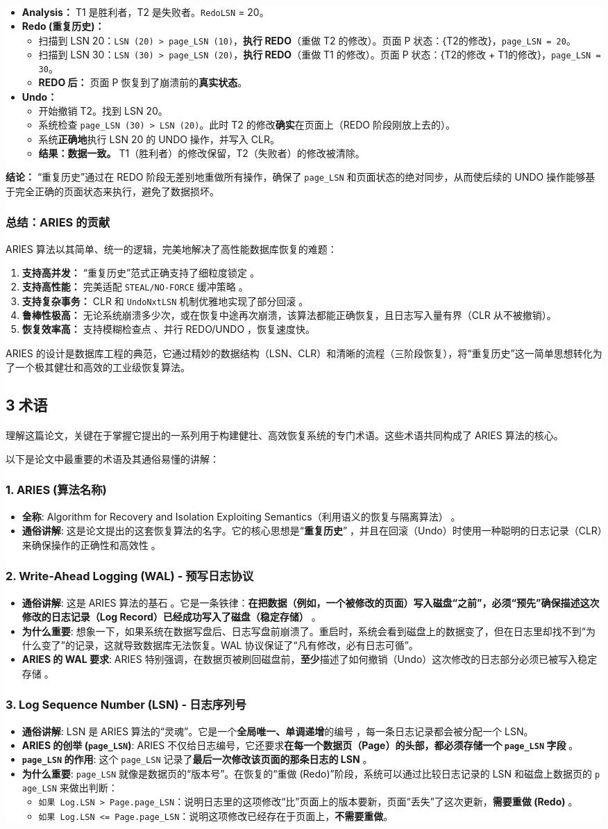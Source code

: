   * **Analysis：** T1 是胜利者，T2 是失败者。`RedoLSN` = 20。
  * **Redo (重复历史)：**
      * 扫描到 LSN 20：`LSN (20) > page_LSN (10)`，**执行 REDO**（重做 T2 的修改）。页面 P 状态：{T2的修改}，`page_LSN = 20`。
      * 扫描到 LSN 30：`LSN (30) > page_LSN (20)`，**执行 REDO**（重做 T1 的修改）。页面 P 状态：{T2的修改 + T1的修改}，`page_LSN = 30`。
      * **REDO 后：** 页面 P 恢复到了崩溃前的**真实状态**。
  * **Undo：**
      * 开始撤销 T2。找到 LSN 20。
      * 系统检查 `page_LSN (30) > LSN (20)`。此时 T2 的修改**确实**在页面上（REDO 阶段刚放上去的）。
      * 系统**正确地**执行 LSN 20 的 UNDO 操作，并写入 CLR。
      * **结果：数据一致。** T1（胜利者）的修改保留，T2（失败者）的修改被清除。

**结论：** “重复历史”通过在 REDO 阶段无差别地重做所有操作，确保了 `page_LSN` 和页面状态的绝对同步，从而使后续的 UNDO 操作能够基于完全正确的页面状态来执行，避免了数据损坏。

### 总结：ARIES 的贡献

ARIES 算法以其简单、统一的逻辑，完美地解决了高性能数据库恢复的难题：

1.  **支持高并发：** “重复历史”范式正确支持了细粒度锁定 。
2.  **支持高性能：** 完美适配 `STEAL/NO-FORCE` 缓冲策略 。
3.  **支持复杂事务：** CLR 和 `UndoNxtLSN` 机制优雅地实现了部分回滚 。
4.  **鲁棒性极高：** 无论系统崩溃多少次，或在恢复中途再次崩溃，该算法都能正确恢复，且日志写入量有界（CLR 从不被撤销）。
5.  **恢复效率高：** 支持模糊检查点 、并行 REDO/UNDO ，恢复速度快。

ARIES 的设计是数据库工程的典范，它通过精妙的数据结构（LSN、CLR）和清晰的流程（三阶段恢复），将“重复历史”这一简单思想转化为了一个极其健壮和高效的工业级恢复算法。
  
## 3 术语 
  
理解这篇论文，关键在于掌握它提出的一系列用于构建健壮、高效恢复系统的专门术语。这些术语共同构成了 ARIES 算法的核心。

以下是论文中最重要的术语及其通俗易懂的讲解：

### 1\. ARIES (算法名称)

  * **全称**: Algorithm for Recovery and Isolation Exploiting Semantics（利用语义的恢复与隔离算法） 。
  * **通俗讲解**: 这是论文提出的这套恢复算法的名字。它的核心思想是“**重复历史**” ，并且在回滚（Undo）时使用一种聪明的日志记录（CLR）来确保操作的正确性和高效性 。

### 2\. Write-Ahead Logging (WAL) - 预写日志协议

  * **通俗讲解**: 这是 ARIES 算法的基石 。它是一条铁律：**在把数据（例如，一个被修改的页面）写入磁盘“之前”，必须“预先”确保描述这次修改的日志记录（Log Record）已经成功写入了磁盘（稳定存储）** 。
  * **为什么重要**: 想象一下，如果系统在数据写盘后、日志写盘前崩溃了。重启时，系统会看到磁盘上的数据变了，但在日志里却找不到“为什么变了”的记录，这就导致数据库无法恢复。WAL 协议保证了“凡有修改，必有日志可循”。
  * **ARIES 的 WAL 要求**: ARIES 特别强调，在数据页被刷回磁盘前，**至少**描述了如何撤销（Undo）这次修改的日志部分必须已被写入稳定存储 。

### 3\. Log Sequence Number (LSN) - 日志序列号

  * **通俗讲解**: LSN 是 ARIES 算法的“灵魂”。它是一个**全局唯一、单调递增**的编号 ，每一条日志记录都会被分配一个 LSN。
  * **ARIES 的创举 (`page_LSN`)**: ARIES 不仅给日志编号，它还要求**在每一个数据页（Page）的头部，都必须存储一个 `page_LSN` 字段** 。
  * **`page_LSN` 的作用**: 这个 `page_LSN` 记录了**最后一次修改该页面的那条日志的 LSN** 。
  * **为什么重要**: `page_LSN` 就像是数据页的“版本号”。在恢复的“重做 (Redo)”阶段，系统可以通过比较日志记录的 LSN 和磁盘上数据页的 `page_LSN` 来做出判断：
      * `如果 Log.LSN > Page.page_LSN`：说明日志里的这项修改“比”页面上的版本要新，页面“丢失”了这次更新，**需要重做 (Redo)** 。
      * `如果 Log.LSN <= Page.page_LSN`：说明这项修改已经存在于页面上，**不需要重做**。
